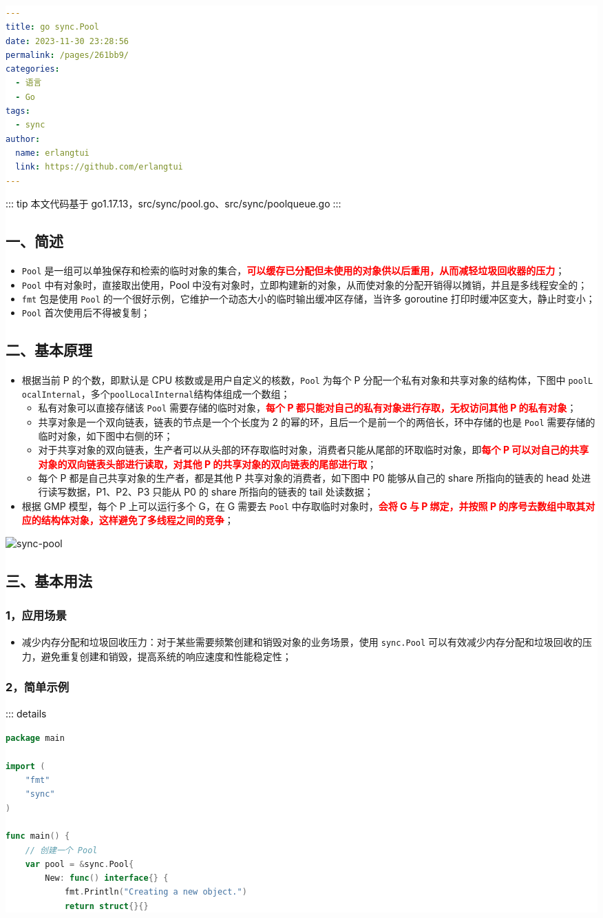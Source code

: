 ```yaml
---
title: go sync.Pool
date: 2023-11-30 23:28:56
permalink: /pages/261bb9/
categories:
  - 语言
  - Go
tags:
  - sync
author: 
  name: erlangtui
  link: https://github.com/erlangtui
---
```

::: tip
本文代码基于 go1.17.13，src/sync/pool.go、src/sync/poolqueue.go
:::

## 一、简述
* `Pool` 是一组可以单独保存和检索的临时对象的集合，<span style="color: red;">**可以缓存已分配但未使用的对象供以后重用，从而减轻垃圾回收器的压力**</span>；
* `Pool` 中有对象时，直接取出使用，Pool 中没有对象时，立即构建新的对象，从而使对象的分配开销得以摊销，并且是多线程安全的；
* `fmt` 包是使用 `Pool` 的一个很好示例，它维护一个动态大小的临时输出缓冲区存储，当许多 goroutine 打印时缓冲区变大，静止时变小；
* `Pool` 首次使用后不得被复制；

## 二、基本原理
* 根据当前 P 的个数，即默认是 CPU 核数或是用户自定义的核数，`Pool` 为每个 P 分配一个私有对象和共享对象的结构体，下图中 `poolLocalInternal`，多个`poolLocalInternal`结构体组成一个数组；
  * 私有对象可以直接存储该 `Pool` 需要存储的临时对象，<span style="color: red;">**每个 P 都只能对自己的私有对象进行存取，无权访问其他 P 的私有对象**</span>；
  * 共享对象是一个双向链表，链表的节点是一个个长度为 2 的幂的环，且后一个是前一个的两倍长，环中存储的也是 `Pool` 需要存储的临时对象，如下图中右侧的环；
  * 对于共享对象的双向链表，生产者可以从头部的环存取临时对象，消费者只能从尾部的环取临时对象，即<span style="color: red;">**每个 P 可以对自己的共享对象的双向链表头部进行读取，对其他 P 的共享对象的双向链表的尾部进行取**</span>；
  * 每个 P 都是自己共享对象的生产者，都是其他 P 共享对象的消费者，如下图中 P0 能够从自己的 share 所指向的链表的 head 处进行读写数据，P1、P2、P3 只能从 P0 的 share 所指向的链表的 tail 处读数据；
* 根据 GMP 模型，每个 P 上可以运行多个 G，在 G 需要去 `Pool` 中存取临时对象时，<span style="color: red;">**会将 G 与 P 绑定，并按照 P 的序号去数组中取其对应的结构体对象，这样避免了多线程之间的竞争**</span>；

![sync-pool](https://jsd.cdn.zzko.cn/gh/erlangtui/img-bed@master/go/sync-pool.53s0d4fij474.png)

## 三、基本用法
### 1，应用场景
* 减少内存分配和垃圾回收压力：对于某些需要频繁创建和销毁对象的业务场景，使用 `sync.Pool` 可以有效减少内存分配和垃圾回收的压力，避免重复创建和销毁，提高系统的响应速度和性能稳定性；
### 2，简单示例
::: details
```go
package main

import (
	"fmt"
	"sync"
)

func main() {
	// 创建一个 Pool
	var pool = &sync.Pool{
		New: func() interface{} {
			fmt.Println("Creating a new object.")
			return struct{}{}
```
